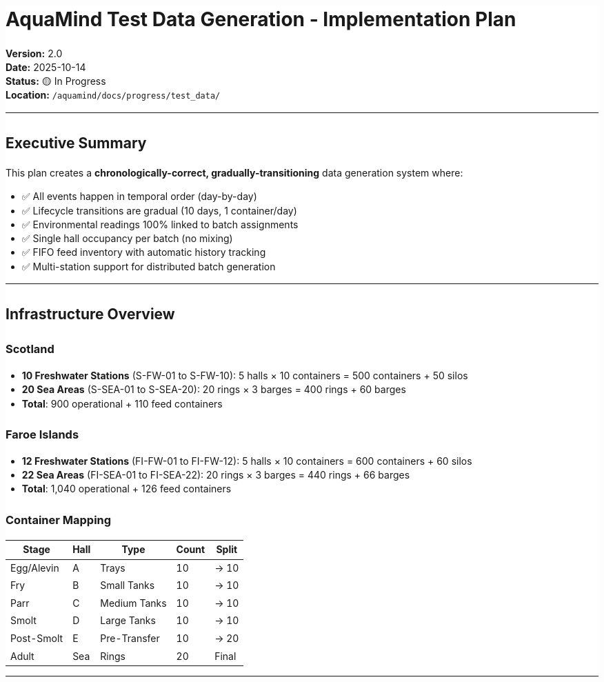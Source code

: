 # AquaMind Test Data Generation - Implementation Plan

**Version:** 2.0  
**Date:** 2025-10-14  
**Status:** 🟡 In Progress  
**Location:** `/aquamind/docs/progress/test_data/`

---

## Executive Summary

This plan creates a **chronologically-correct, gradually-transitioning** data generation system where:
- ✅ All events happen in temporal order (day-by-day)
- ✅ Lifecycle transitions are gradual (10 days, 1 container/day)
- ✅ Environmental readings 100% linked to batch assignments
- ✅ Single hall occupancy per batch (no mixing)
- ✅ FIFO feed inventory with automatic history tracking
- ✅ Multi-station support for distributed batch generation

---

## Infrastructure Overview

### Scotland
- **10 Freshwater Stations** (S-FW-01 to S-FW-10): 5 halls × 10 containers = 500 containers + 50 silos
- **20 Sea Areas** (S-SEA-01 to S-SEA-20): 20 rings × 3 barges = 400 rings + 60 barges
- **Total**: 900 operational + 110 feed containers

### Faroe Islands
- **12 Freshwater Stations** (FI-FW-01 to FI-FW-12): 5 halls × 10 containers = 600 containers + 60 silos
- **22 Sea Areas** (FI-SEA-01 to FI-SEA-22): 20 rings × 3 barges = 440 rings + 66 barges
- **Total**: 1,040 operational + 126 feed containers

### Container Mapping
| Stage | Hall | Type | Count | Split |
|-------|------|------|-------|-------|
| Egg/Alevin | A | Trays | 10 | → 10 |
| Fry | B | Small Tanks | 10 | → 10 |
| Parr | C | Medium Tanks | 10 | → 10 |
| Smolt | D | Large Tanks | 10 | → 10 |
| Post-Smolt | E | Pre-Transfer | 10 | → 20 |
| Adult | Sea | Rings | 20 | Final |

---